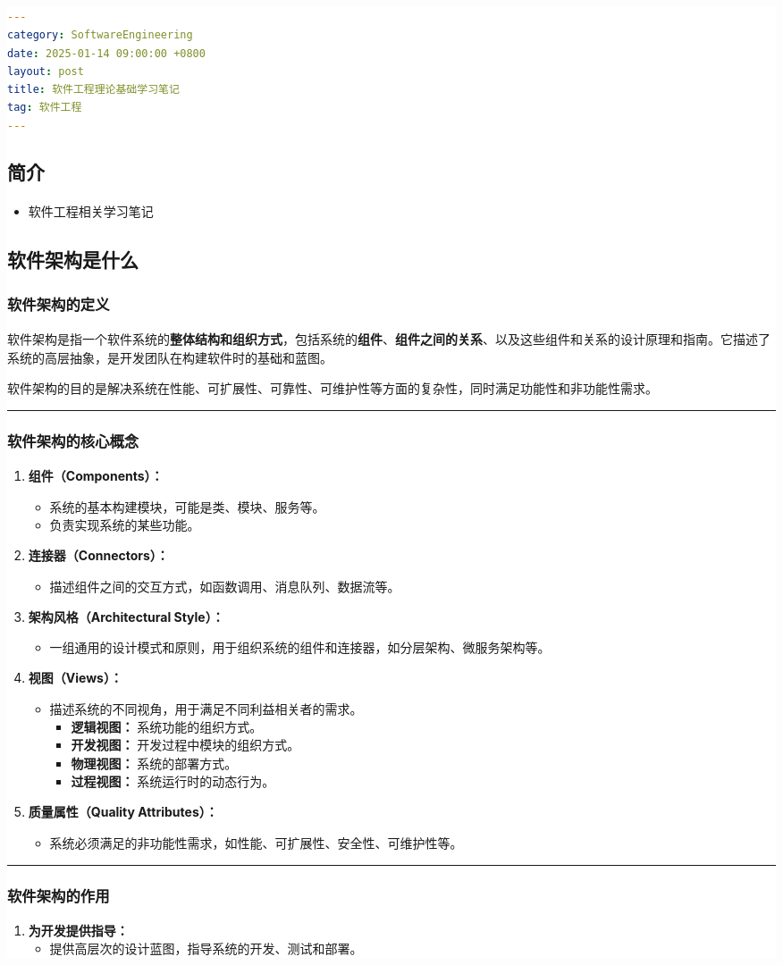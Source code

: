 ```yaml
---
category: SoftwareEngineering
date: 2025-01-14 09:00:00 +0800
layout: post
title: 软件工程理论基础学习笔记
tag: 软件工程
---
```

## 简介

+ 软件工程相关学习笔记



## 软件架构是什么

### **软件架构的定义**

软件架构是指一个软件系统的**整体结构和组织方式**，包括系统的**组件**、**组件之间的关系**、以及这些组件和关系的设计原理和指南。它描述了系统的高层抽象，是开发团队在构建软件时的基础和蓝图。

软件架构的目的是解决系统在性能、可扩展性、可靠性、可维护性等方面的复杂性，同时满足功能性和非功能性需求。

---

### **软件架构的核心概念**

1. **组件（Components）：**
   - 系统的基本构建模块，可能是类、模块、服务等。
   - 负责实现系统的某些功能。

2. **连接器（Connectors）：**
   - 描述组件之间的交互方式，如函数调用、消息队列、数据流等。

3. **架构风格（Architectural Style）：**
   - 一组通用的设计模式和原则，用于组织系统的组件和连接器，如分层架构、微服务架构等。

4. **视图（Views）：**
   - 描述系统的不同视角，用于满足不同利益相关者的需求。
     - **逻辑视图：** 系统功能的组织方式。
     - **开发视图：** 开发过程中模块的组织方式。
     - **物理视图：** 系统的部署方式。
     - **过程视图：** 系统运行时的动态行为。

5. **质量属性（Quality Attributes）：**
   - 系统必须满足的非功能性需求，如性能、可扩展性、安全性、可维护性等。

---

### **软件架构的作用**

1. **为开发提供指导：**
   - 提供高层次的设计蓝图，指导系统的开发、测试和部署。
